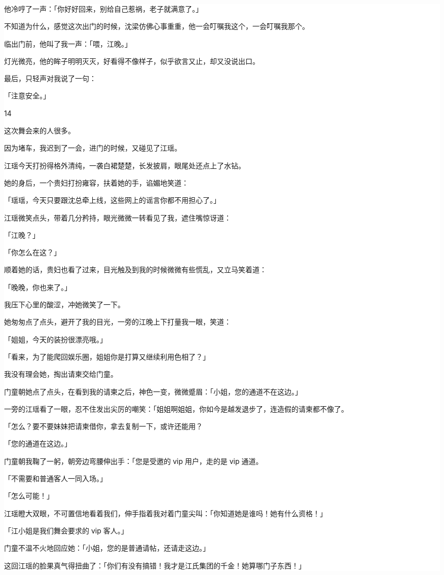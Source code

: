 他冷哼了一声：「你好好回来，别给自己惹祸，老子就满意了。」

不知道为什么，感觉这次出门的时候，沈梁仿佛心事重重，他一会叮嘱我这个，一会叮嘱我那个。

临出门前，他叫了我一声：「喂，江晚。」

灯光微亮，他的眸子明明灭灭，好看得不像样子，似乎欲言又止，却又没说出口。

最后，只轻声对我说了一句：

「注意安全。」

14

这次舞会来的人很多。

因为堵车，我迟到了一会，进门的时候，又碰见了江瑶。

江瑶今天打扮得格外清纯，一袭白裙楚楚，长发披肩，眼尾处还点上了水钻。

她的身后，一个贵妇打扮雍容，扶着她的手，谄媚地笑道：

「瑶瑶，今天只要跟沈总牵上线，这些网上的谣言你都不用担心了。」

江瑶微笑点头，带着几分矜持，眼光微微一转看见了我，遮住嘴惊讶道：

「江晚？」

「你怎么在这？」

顺着她的话，贵妇也看了过来，目光触及到我的时候微微有些慌乱，又立马笑着道：

「晚晚，你也来了。」

我压下心里的酸涩，冲她微笑了一下。

她匆匆点了点头，避开了我的目光，一旁的江晚上下打量我一眼，笑道：

「姐姐，今天的装扮很漂亮哦。」

「看来，为了能爬回娱乐圈，姐姐你是打算又继续利用色相了？」

我没有理会她，掏出请柬交给门童。

门童朝她点了点头，在看到我的请柬之后，神色一变，微微蹙眉：「小姐，您的通道不在这边。」

一旁的江瑶看了一眼，忍不住发出尖厉的嘲笑：「姐姐啊姐姐，你如今是越发退步了，连造假的请柬都不像了。

「怎么？要不要妹妹把请柬借你，拿去复制一下，或许还能用？

「您的通道在这边。」

门童朝我鞠了一躬，朝旁边弯腰伸出手：「您是受邀的 vip 用户，走的是 vip 通道。

「不需要和普通客人一同入场。」

「怎么可能！」

江瑶瞪大双眼，不可置信地看着我们，伸手指着我对着门童尖叫：「你知道她是谁吗！她有什么资格！」

「江小姐是我们舞会要求的 vip 客人。」

门童不温不火地回应她：「小姐，您的是普通请帖，还请走这边。」

这回江瑶的脸果真气得扭曲了：「你们有没有搞错！我才是江氏集团的千金！她算哪门子东西！」
